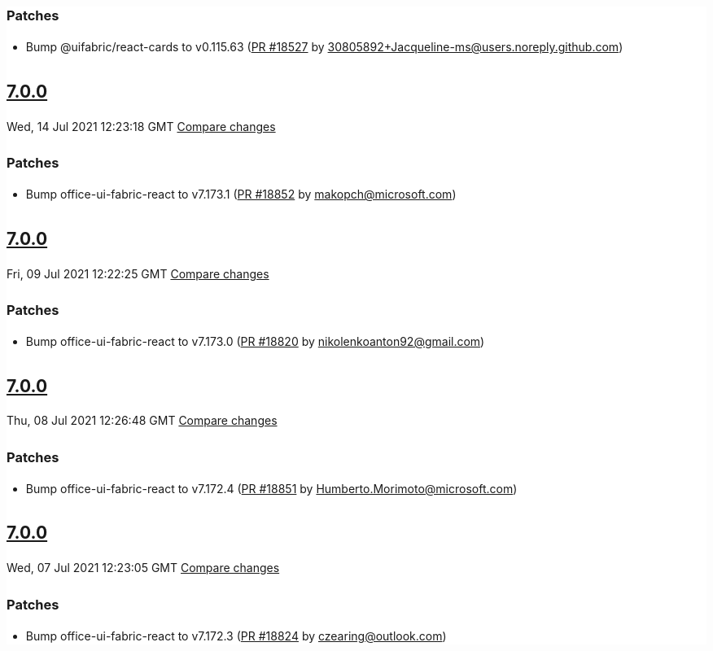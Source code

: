 ### Patches

- Bump @uifabric/react-cards to v0.115.63 ([PR #18527](https://github.com/microsoft/fluentui/pull/18527) by 30805892+Jacqueline-ms@users.noreply.github.com)

## [7.0.0](https://github.com/microsoft/fluentui/tree/theming-designer_v7.0.0)

Wed, 14 Jul 2021 12:23:18 GMT 
[Compare changes](https://github.com/microsoft/fluentui/compare/theming-designer_v7.0.0..theming-designer_v7.0.0)

### Patches

- Bump office-ui-fabric-react to v7.173.1 ([PR #18852](https://github.com/microsoft/fluentui/pull/18852) by makopch@microsoft.com)

## [7.0.0](https://github.com/microsoft/fluentui/tree/theming-designer_v7.0.0)

Fri, 09 Jul 2021 12:22:25 GMT 
[Compare changes](https://github.com/microsoft/fluentui/compare/theming-designer_v7.0.0..theming-designer_v7.0.0)

### Patches

- Bump office-ui-fabric-react to v7.173.0 ([PR #18820](https://github.com/microsoft/fluentui/pull/18820) by nikolenkoanton92@gmail.com)

## [7.0.0](https://github.com/microsoft/fluentui/tree/theming-designer_v7.0.0)

Thu, 08 Jul 2021 12:26:48 GMT 
[Compare changes](https://github.com/microsoft/fluentui/compare/theming-designer_v7.0.0..theming-designer_v7.0.0)

### Patches

- Bump office-ui-fabric-react to v7.172.4 ([PR #18851](https://github.com/microsoft/fluentui/pull/18851) by Humberto.Morimoto@microsoft.com)

## [7.0.0](https://github.com/microsoft/fluentui/tree/theming-designer_v7.0.0)

Wed, 07 Jul 2021 12:23:05 GMT 
[Compare changes](https://github.com/microsoft/fluentui/compare/theming-designer_v7.0.0..theming-designer_v7.0.0)

### Patches

- Bump office-ui-fabric-react to v7.172.3 ([PR #18824](https://github.com/microsoft/fluentui/pull/18824) by czearing@outlook.com)
